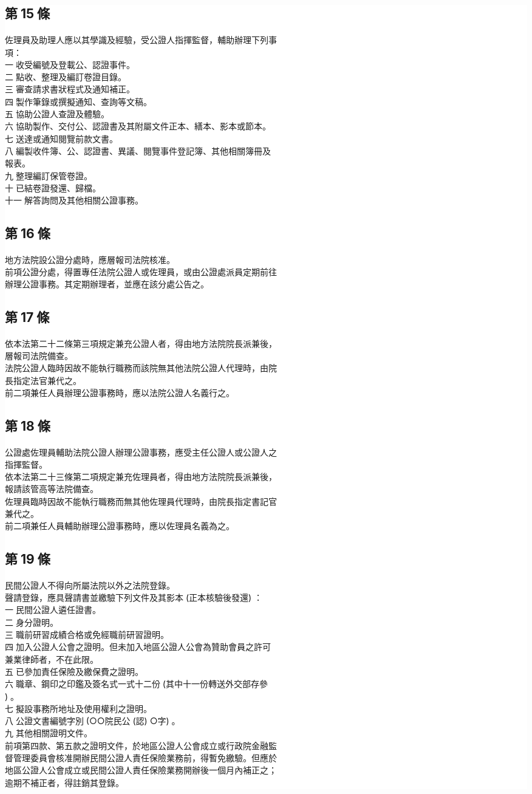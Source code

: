 第 15 條
--------
佐理員及助理人應以其學識及經驗，受公證人指揮監督，輔助辦理下列事  
項：  
一  收受編號及登載公、認證事件。  
二  點收、整理及編訂卷證目錄。  
三  審查請求書狀程式及通知補正。  
四  製作筆錄或撰擬通知、查詢等文稿。  
五  協助公證人查證及體驗。  
六  協助製作、交付公、認證書及其附屬文件正本、繕本、影本或節本。  
七  送達或通知閱覽前款文書。  
八  編製收件簿、公、認證書、異議、閱覽事件登記簿、其他相關簿冊及  
    報表。  
九  整理編訂保管卷證。  
十  已結卷證發還、歸檔。  
十一  解答詢問及其他相關公證事務。

第 16 條
--------
地方法院設公證分處時，應層報司法院核准。  
前項公證分處，得置專任法院公證人或佐理員，或由公證處派員定期前往  
辦理公證事務。其定期辦理者，並應在該分處公告之。

第 17 條
--------
依本法第二十二條第三項規定兼充公證人者，得由地方法院院長派兼後，  
層報司法院備查。  
法院公證人臨時因故不能執行職務而該院無其他法院公證人代理時，由院  
長指定法官兼代之。  
前二項兼任人員辦理公證事務時，應以法院公證人名義行之。

第 18 條
--------
公證處佐理員輔助法院公證人辦理公證事務，應受主任公證人或公證人之  
指揮監督。  
依本法第二十三條第二項規定兼充佐理員者，得由地方法院院長派兼後，  
報請該管高等法院備查。  
佐理員臨時因故不能執行職務而無其他佐理員代理時，由院長指定書記官  
兼代之。  
前二項兼任人員輔助辦理公證事務時，應以佐理員名義為之。

第 19 條
--------
民間公證人不得向所屬法院以外之法院登錄。  
聲請登錄，應具聲請書並繳驗下列文件及其影本 (正本核驗後發還) ：  
一  民間公證人遴任證書。  
二  身分證明。  
三  職前研習成績合格或免經職前研習證明。  
四  加入公證人公會之證明。但未加入地區公證人公會為贊助會員之許可  
    兼業律師者，不在此限。  
五  已參加責任保險及繳保費之證明。  
六  職章、鋼印之印鑑及簽名式一式十二份 (其中十一份轉送外交部存參  
    ) 。  
七  擬設事務所地址及使用權利之證明。  
八  公證文書編號字別 (○○院民公 (認) ○字) 。  
九  其他相關證明文件。  
前項第四款、第五款之證明文件，於地區公證人公會成立或行政院金融監  
督管理委員會核准開辦民間公證人責任保險業務前，得暫免繳驗。但應於  
地區公證人公會成立或民間公證人責任保險業務開辦後一個月內補正之；  
逾期不補正者，得註銷其登錄。
